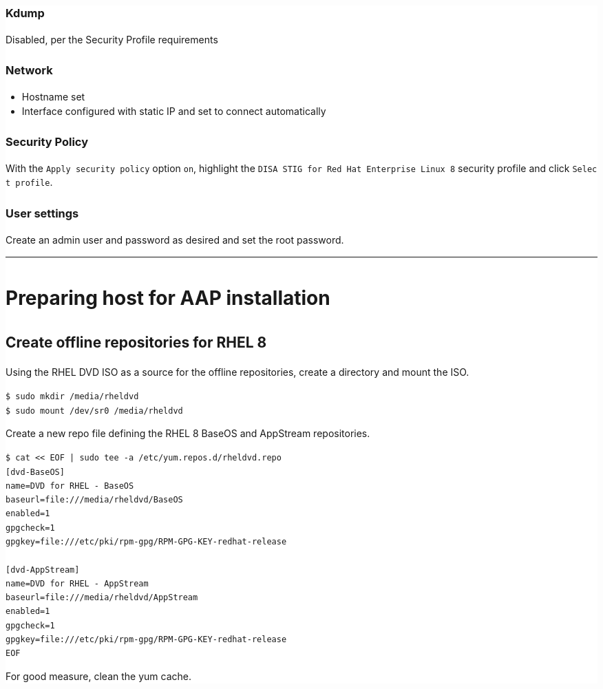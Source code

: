 ### Kdump

Disabled, per the Security Profile requirements

### Network

- Hostname set
- Interface configured with static IP and set to connect automatically

### Security Policy

With the `Apply security policy` option `on`, highlight the `DISA STIG for Red Hat Enterprise Linux 8` security profile and click `Select profile`.

### User settings

Create an admin user and password as desired and set the root password.

---

# Preparing host for AAP installation

## Create offline repositories for RHEL 8

Using the RHEL DVD ISO as a source for the offline repositories, create a directory and mount the ISO.

```
$ sudo mkdir /media/rheldvd
$ sudo mount /dev/sr0 /media/rheldvd
```

Create a new repo file defining the RHEL 8 BaseOS and AppStream repositories.

```
$ cat << EOF | sudo tee -a /etc/yum.repos.d/rheldvd.repo
[dvd-BaseOS]
name=DVD for RHEL - BaseOS
baseurl=file:///media/rheldvd/BaseOS
enabled=1
gpgcheck=1
gpgkey=file:///etc/pki/rpm-gpg/RPM-GPG-KEY-redhat-release

[dvd-AppStream]
name=DVD for RHEL - AppStream
baseurl=file:///media/rheldvd/AppStream
enabled=1
gpgcheck=1
gpgkey=file:///etc/pki/rpm-gpg/RPM-GPG-KEY-redhat-release
EOF
```

For good measure, clean the yum cache.

